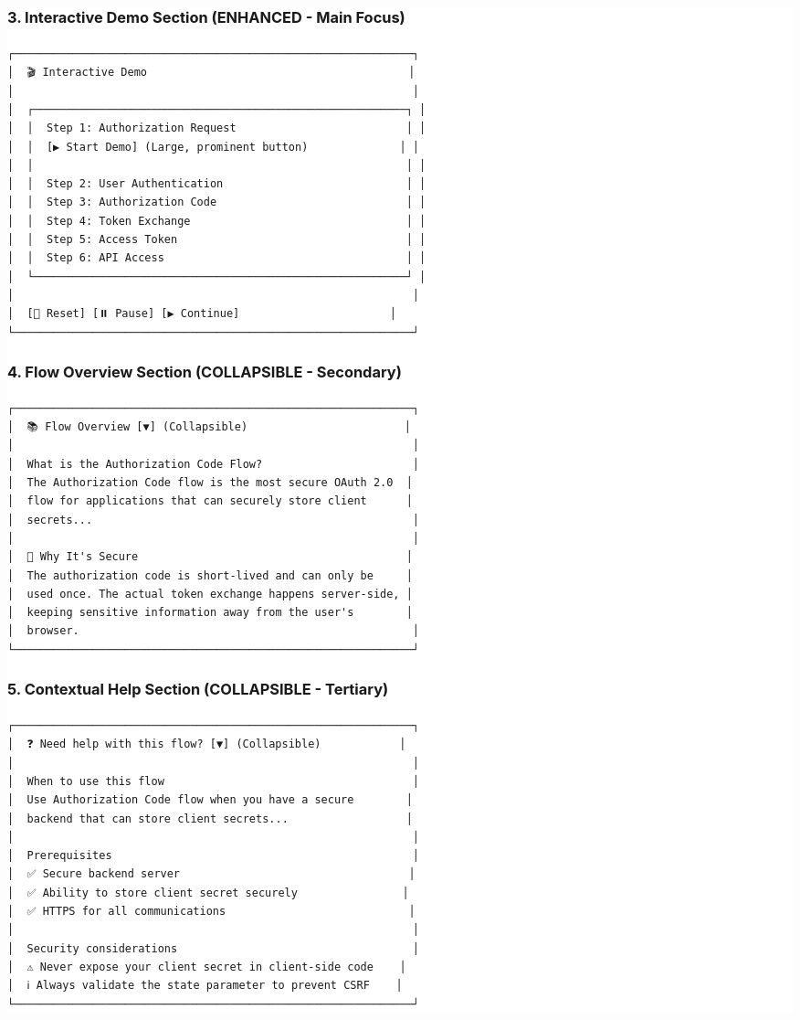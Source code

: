 ### **3. Interactive Demo Section (ENHANCED - Main Focus)**
```
┌─────────────────────────────────────────────────────────────┐
│  🎬 Interactive Demo                                        │
│                                                             │
│  ┌─────────────────────────────────────────────────────────┐ │
│  │  Step 1: Authorization Request                          │ │
│  │  [▶️ Start Demo] (Large, prominent button)              │ │
│  │                                                         │ │
│  │  Step 2: User Authentication                            │ │
│  │  Step 3: Authorization Code                             │ │
│  │  Step 4: Token Exchange                                 │ │
│  │  Step 5: Access Token                                   │ │
│  │  Step 6: API Access                                     │ │
│  └─────────────────────────────────────────────────────────┘ │
│                                                             │
│  [🔄 Reset] [⏸️ Pause] [▶️ Continue]                       │
└─────────────────────────────────────────────────────────────┘
```

### **4. Flow Overview Section (COLLAPSIBLE - Secondary)**
```
┌─────────────────────────────────────────────────────────────┐
│  📚 Flow Overview [▼] (Collapsible)                        │
│                                                             │
│  What is the Authorization Code Flow?                       │
│  The Authorization Code flow is the most secure OAuth 2.0  │
│  flow for applications that can securely store client      │
│  secrets...                                                 │
│                                                             │
│  🔐 Why It's Secure                                         │
│  The authorization code is short-lived and can only be     │
│  used once. The actual token exchange happens server-side, │
│  keeping sensitive information away from the user's        │
│  browser.                                                   │
└─────────────────────────────────────────────────────────────┘
```

### **5. Contextual Help Section (COLLAPSIBLE - Tertiary)**
```
┌─────────────────────────────────────────────────────────────┐
│  ❓ Need help with this flow? [▼] (Collapsible)            │
│                                                             │
│  When to use this flow                                      │
│  Use Authorization Code flow when you have a secure        │
│  backend that can store client secrets...                  │
│                                                             │
│  Prerequisites                                              │
│  ✅ Secure backend server                                   │
│  ✅ Ability to store client secret securely                │
│  ✅ HTTPS for all communications                            │
│                                                             │
│  Security considerations                                    │
│  ⚠️ Never expose your client secret in client-side code    │
│  ℹ️ Always validate the state parameter to prevent CSRF    │
└─────────────────────────────────────────────────────────────┘
```
